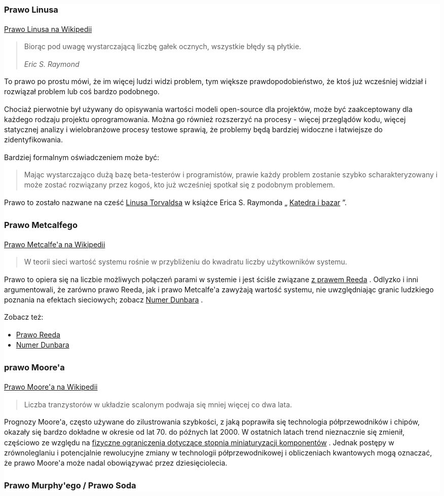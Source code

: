 ### Prawo Linusa

[Prawo Linusa na Wikipedii](https://en.wikipedia.org/wiki/Linus%27s_law)

> Biorąc pod uwagę wystarczającą liczbę gałek ocznych, wszystkie błędy są płytkie.
>
> *Eric S. Raymond*

To prawo po prostu mówi, że im więcej ludzi widzi problem, tym większe prawdopodobieństwo, że ktoś już wcześniej widział i rozwiązał problem lub coś bardzo podobnego.

Chociaż pierwotnie był używany do opisywania wartości modeli open-source dla projektów, może być zaakceptowany dla każdego rodzaju projektu oprogramowania. Można go również rozszerzyć na procesy - więcej przeglądów kodu, więcej statycznej analizy i wielobranżowe procesy testowe sprawią, że problemy będą bardziej widoczne i łatwiejsze do zidentyfikowania.

Bardziej formalnym oświadczeniem może być:

> Mając wystarczająco dużą bazę beta-testerów i programistów, prawie każdy problem zostanie szybko scharakteryzowany i może zostać rozwiązany przez kogoś, kto już wcześniej spotkał się z podobnym problemem.

Prawo to zostało nazwane na cześć [Linusa Torvaldsa](https://en.wikipedia.org/wiki/Linus_Torvalds) w książce Erica S. Raymonda „ [Katedra i bazar](https://en.wikipedia.org/wiki/The_Cathedral_and_the_Bazaar) ”.

### Prawo Metcalfego

[Prawo Metcalfe'a na Wikipedii](https://en.wikipedia.org/wiki/Metcalfe's_law)

> W teorii sieci wartość systemu rośnie w przybliżeniu do kwadratu liczby użytkowników systemu.

Prawo to opiera się na liczbie możliwych połączeń parami w systemie i jest ściśle związane [z prawem Reeda](#reeds-law) . Odlyzko i inni argumentowali, że zarówno prawo Reeda, jak i prawo Metcalfe'a zawyżają wartość systemu, nie uwzględniając granic ludzkiego poznania na efektach sieciowych; zobacz [Numer Dunbara](#dunbars-number) .

Zobacz też:

- [Prawo Reeda](#reeds-law)
- [Numer Dunbara](#dunbars-number)

### prawo Moore'a

[Prawo Moore'a na Wikipedii](https://en.wikipedia.org/wiki/Moore%27s_law)

> Liczba tranzystorów w układzie scalonym podwaja się mniej więcej co dwa lata.

Prognozy Moore'a, często używane do zilustrowania szybkości, z jaką poprawiła się technologia półprzewodników i chipów, okazały się bardzo dokładne w okresie od lat 70. do późnych lat 2000. W ostatnich latach trend nieznacznie się zmienił, częściowo ze względu na [fizyczne ograniczenia dotyczące stopnia miniaturyzacji komponentów](https://en.wikipedia.org/wiki/Quantum_tunnelling) . Jednak postępy w zrównoleglaniu i potencjalnie rewolucyjne zmiany w technologii półprzewodnikowej i obliczeniach kwantowych mogą oznaczać, że prawo Moore'a może nadal obowiązywać przez dziesięciolecia.

### Prawo Murphy'ego / Prawo Soda
